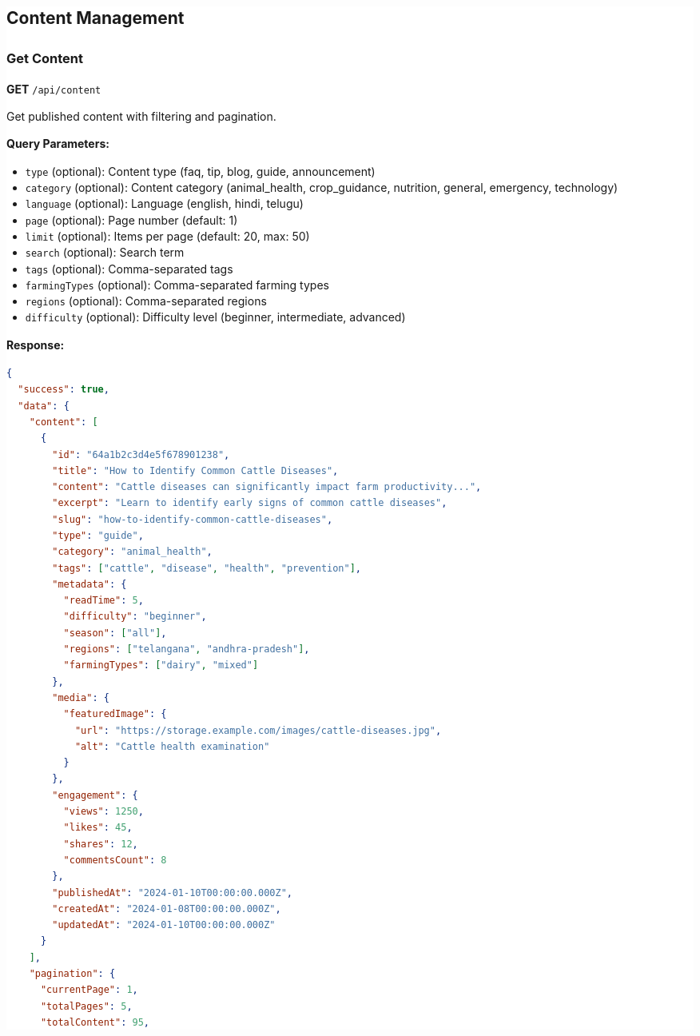 ## Content Management

### Get Content

**GET** `/api/content`

Get published content with filtering and pagination.

**Query Parameters:**
- `type` (optional): Content type (faq, tip, blog, guide, announcement)
- `category` (optional): Content category (animal_health, crop_guidance, nutrition, general, emergency, technology)
- `language` (optional): Language (english, hindi, telugu)
- `page` (optional): Page number (default: 1)
- `limit` (optional): Items per page (default: 20, max: 50)
- `search` (optional): Search term
- `tags` (optional): Comma-separated tags
- `farmingTypes` (optional): Comma-separated farming types
- `regions` (optional): Comma-separated regions
- `difficulty` (optional): Difficulty level (beginner, intermediate, advanced)

**Response:**
```json
{
  "success": true,
  "data": {
    "content": [
      {
        "id": "64a1b2c3d4e5f678901238",
        "title": "How to Identify Common Cattle Diseases",
        "content": "Cattle diseases can significantly impact farm productivity...",
        "excerpt": "Learn to identify early signs of common cattle diseases",
        "slug": "how-to-identify-common-cattle-diseases",
        "type": "guide",
        "category": "animal_health",
        "tags": ["cattle", "disease", "health", "prevention"],
        "metadata": {
          "readTime": 5,
          "difficulty": "beginner",
          "season": ["all"],
          "regions": ["telangana", "andhra-pradesh"],
          "farmingTypes": ["dairy", "mixed"]
        },
        "media": {
          "featuredImage": {
            "url": "https://storage.example.com/images/cattle-diseases.jpg",
            "alt": "Cattle health examination"
          }
        },
        "engagement": {
          "views": 1250,
          "likes": 45,
          "shares": 12,
          "commentsCount": 8
        },
        "publishedAt": "2024-01-10T00:00:00.000Z",
        "createdAt": "2024-01-08T00:00:00.000Z",
        "updatedAt": "2024-01-10T00:00:00.000Z"
      }
    ],
    "pagination": {
      "currentPage": 1,
      "totalPages": 5,
      "totalContent": 95,
```